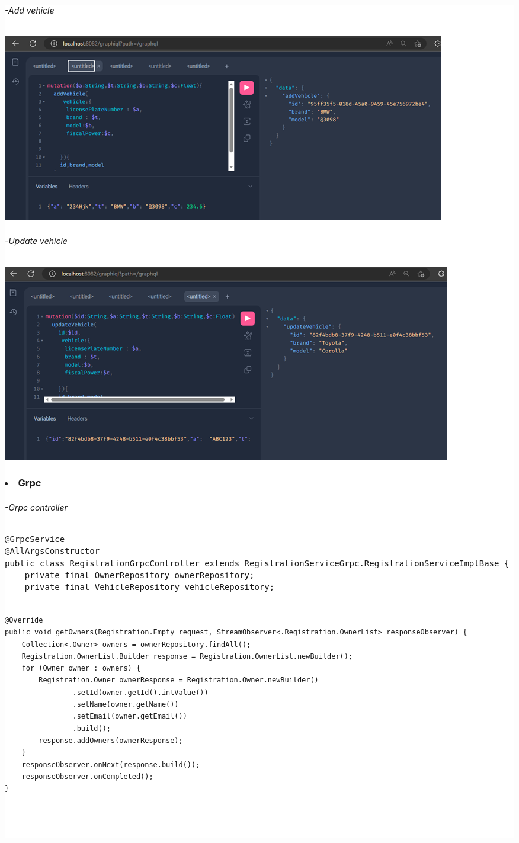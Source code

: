 <h6>-Add vehicle</h6>
<img src="images/img_12.png">
<h6>-Update vehicle</h6>
<img src="images/img_13.png">

<h3><li>Grpc</li></h3>
<h6>-Grpc controller</h6>
<pre>
@GrpcService
@AllArgsConstructor
public class RegistrationGrpcController extends RegistrationServiceGrpc.RegistrationServiceImplBase {
    private final OwnerRepository ownerRepository;
    private final VehicleRepository vehicleRepository;

    @Override
    public void getOwners(Registration.Empty request, StreamObserver<.Registration.OwnerList> responseObserver) {
        Collection<.Owner> owners = ownerRepository.findAll();
        Registration.OwnerList.Builder response = Registration.OwnerList.newBuilder();
        for (Owner owner : owners) {
            Registration.Owner ownerResponse = Registration.Owner.newBuilder()
                    .setId(owner.getId().intValue())
                    .setName(owner.getName())
                    .setEmail(owner.getEmail())
                    .build();
            response.addOwners(ownerResponse);
        }
        responseObserver.onNext(response.build());
        responseObserver.onCompleted();
    }